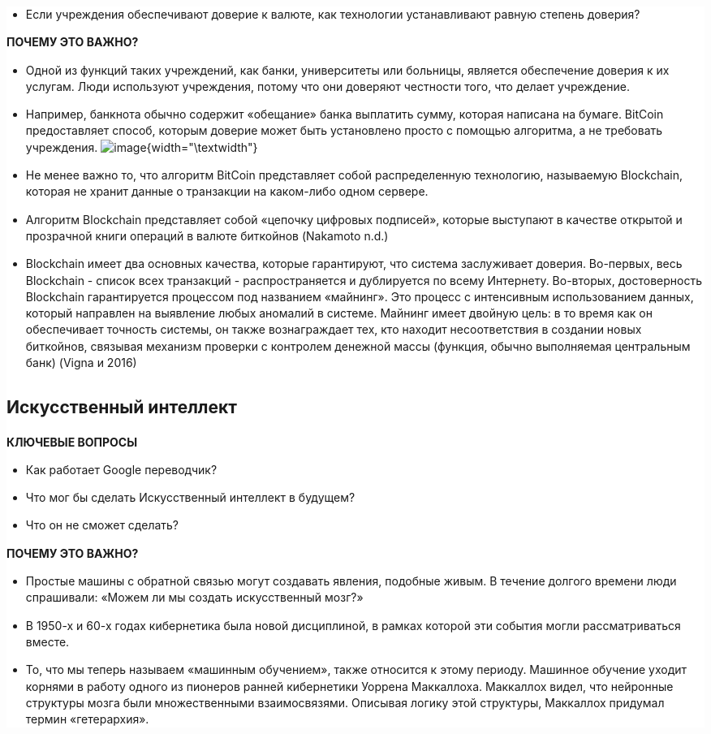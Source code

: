 -   Если учреждения обеспечивают доверие к валюте, как технологии
    устанавливают равную степень доверия?

**ПОЧЕМУ ЭТО ВАЖНО?**

-   Одной из функций таких учреждений, как банки, университеты или
    больницы, является обеспечение доверия к их услугам. Люди используют
    учреждения, потому что они доверяют честности того, что делает
    учреждение.

-   Например, банкнота обычно содержит «обещание» банка выплатить сумму,
    которая написана на бумаге. BitCoin предоставляет способ, которым
    доверие может быть установлено просто с помощью алгоритма, а не
    требовать учреждения. ![image](blockchain.png){width="\\textwidth"}

-   Не менее важно то, что алгоритм BitCoin представляет собой
    распределенную технологию, называемую Blockchain, которая не хранит
    данные о транзакции на каком-либо одном сервере.

-   Алгоритм Blockchain представляет собой «цепочку цифровых подписей»,
    которые выступают в качестве открытой и прозрачной книги операций в
    валюте биткойнов (Nakamoto n.d.)

-   Blockchain имеет два основных качества, которые гарантируют, что
    система заслуживает доверия. Во-первых, весь Blockchain - список
    всех транзакций - распространяется и дублируется по всему Интернету.
    Во-вторых, достоверность Blockchain гарантируется процессом под
    названием «майнинг». Это процесс с интенсивным использованием
    данных, который направлен на выявление любых аномалий в системе.
    Майнинг имеет двойную цель: в то время как он обеспечивает точность
    системы, он также вознаграждает тех, кто находит несоответствия в
    создании новых биткойнов, связывая механизм проверки с контролем
    денежной массы (функция, обычно выполняемая центральным банк) (Vigna
    и 2016)

## Искусственный интеллект

**КЛЮЧЕВЫЕ ВОПРОСЫ**

-   Как работает Google переводчик?

-   Что мог бы сделать Искусственный интеллект в будущем?

-   Что он не сможет сделать?

**ПОЧЕМУ ЭТО ВАЖНО?**

-   Простые машины с обратной связью могут создавать явления, подобные
    живым. В течение долгого времени люди спрашивали: «Можем ли мы
    создать искусственный мозг?»

-   В 1950-х и 60-х годах кибернетика была новой дисциплиной, в рамках
    которой эти события могли рассматриваться вместе.

-   То, что мы теперь называем «машинным обучением», также относится к
    этому периоду. Машинное обучение уходит корнями в работу одного из
    пионеров ранней кибернетики Уоррена Маккаллоха. Маккаллох видел, что
    нейронные структуры мозга были множественными взаимосвязями.
    Описывая логику этой структуры, Маккаллох придумал термин
    «гетерархия».
